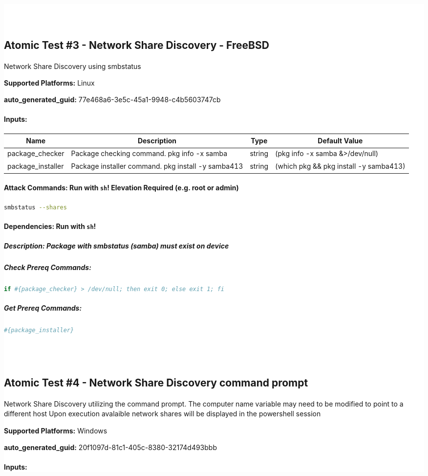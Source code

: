 <br/>
<br/>

## Atomic Test #3 - Network Share Discovery - FreeBSD

Network Share Discovery using smbstatus

**Supported Platforms:** Linux

**auto_generated_guid:** 77e468a6-3e5c-45a1-9948-c4b5603747cb

#### Inputs:

| Name              | Description                                        | Type   | Default Value                          |
| ----------------- | -------------------------------------------------- | ------ | -------------------------------------- |
| package_checker   | Package checking command. pkg info -x samba        | string | (pkg info -x samba &>/dev/null)        |
| package_installer | Package installer command. pkg install -y samba413 | string | (which pkg && pkg install -y samba413) |

#### Attack Commands: Run with `sh`! Elevation Required (e.g. root or admin)

```sh
smbstatus --shares
```

#### Dependencies: Run with `sh`!

##### Description: Package with smbstatus (samba) must exist on device

##### Check Prereq Commands:

```sh
if #{package_checker} > /dev/null; then exit 0; else exit 1; fi
```

##### Get Prereq Commands:

```sh
#{package_installer}
```

<br/>
<br/>

## Atomic Test #4 - Network Share Discovery command prompt

Network Share Discovery utilizing the command prompt. The computer name variable may need to be modified to point to a different host
Upon execution avalaible network shares will be displayed in the powershell session

**Supported Platforms:** Windows

**auto_generated_guid:** 20f1097d-81c1-405c-8380-32174d493bbb

#### Inputs:
